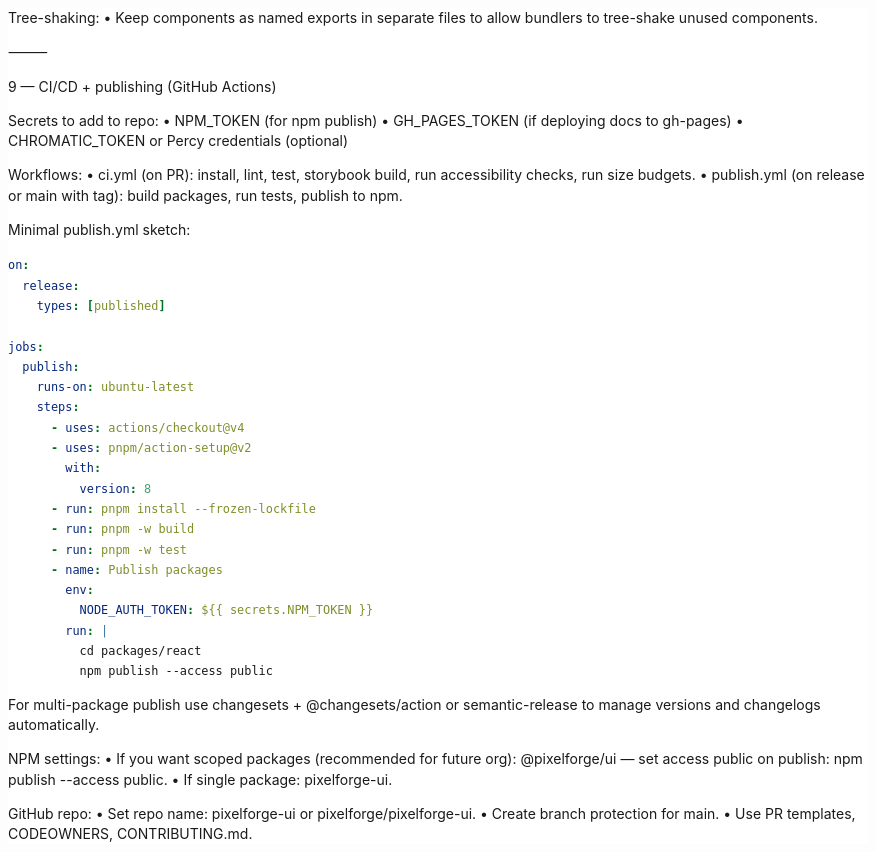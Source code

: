 Tree-shaking:
	•	Keep components as named exports in separate files to allow bundlers to tree-shake unused components.

⸻

9 — CI/CD + publishing (GitHub Actions)

Secrets to add to repo:
	•	NPM_TOKEN (for npm publish)
	•	GH_PAGES_TOKEN (if deploying docs to gh-pages)
	•	CHROMATIC_TOKEN or Percy credentials (optional)

Workflows:
	•	ci.yml (on PR): install, lint, test, storybook build, run accessibility checks, run size budgets.
	•	publish.yml (on release or main with tag): build packages, run tests, publish to npm.

Minimal publish.yml sketch:

```yaml
on:
  release:
    types: [published]

jobs:
  publish:
    runs-on: ubuntu-latest
    steps:
      - uses: actions/checkout@v4
      - uses: pnpm/action-setup@v2
        with:
          version: 8
      - run: pnpm install --frozen-lockfile
      - run: pnpm -w build
      - run: pnpm -w test
      - name: Publish packages
        env:
          NODE_AUTH_TOKEN: ${{ secrets.NPM_TOKEN }}
        run: |
          cd packages/react
          npm publish --access public
```

For multi-package publish use changesets + @changesets/action or semantic-release to manage versions and changelogs automatically.

NPM settings:
	•	If you want scoped packages (recommended for future org): @pixelforge/ui — set access public on publish: npm publish --access public.
	•	If single package: pixelforge-ui.

GitHub repo:
	•	Set repo name: pixelforge-ui or pixelforge/pixelforge-ui.
	•	Create branch protection for main.
	•	Use PR templates, CODEOWNERS, CONTRIBUTING.md.

